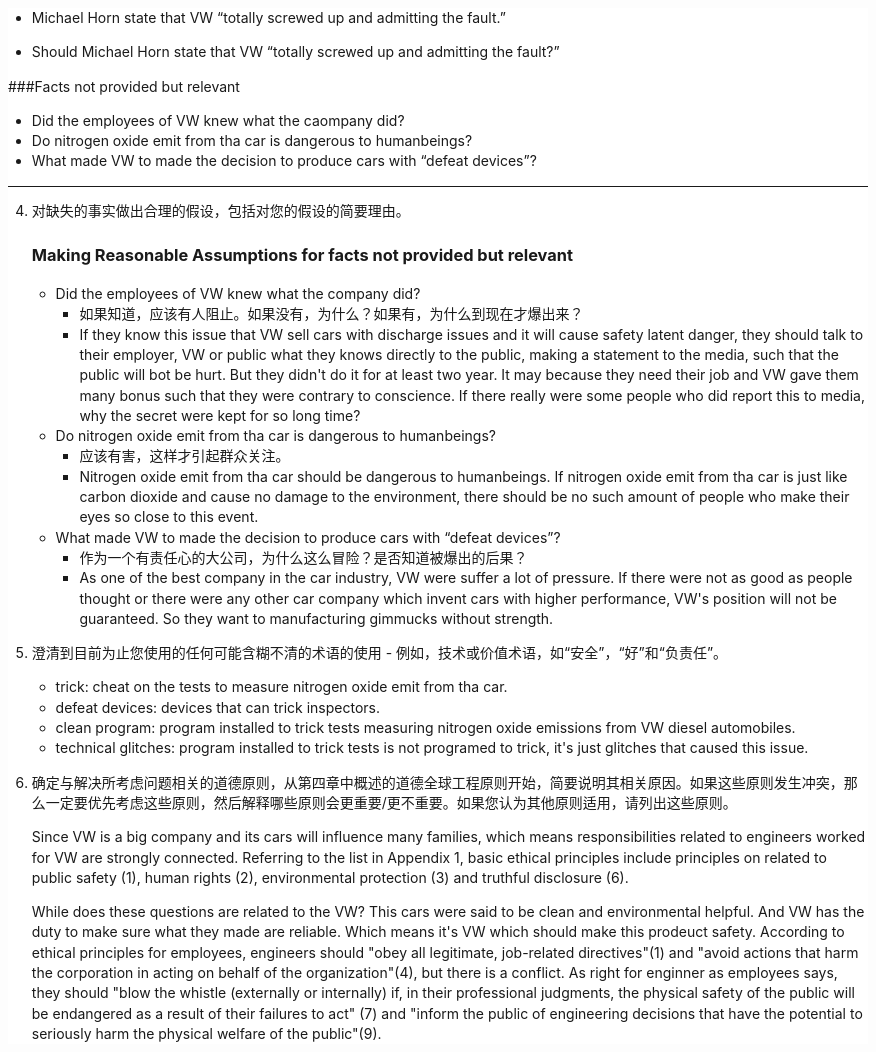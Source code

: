    - Michael Horn state that VW “totally screwed up and admitting the fault.”

   - Should Michael Horn state that VW “totally screwed up and admitting the fault?”

   ###Facts not provided but relevant 

   - Did the employees of VW knew what the caompany did?
   - Do nitrogen oxide emit from tha car is dangerous to humanbeings?
   - What made VW to made the decision to produce cars with “defeat devices”?

   ---

4. 对缺失的事实做出合理的假设，包括对您的假设的简要理由。

   ### Making Reasonable Assumptions for facts not provided but relevant 

   - Did the employees of VW knew what the company did?
     - 如果知道，应该有人阻止。如果没有，为什么？如果有，为什么到现在才爆出来？
     - If they know this issue that VW sell cars with discharge issues and it will cause safety latent danger, they should talk to their employer, VW or public what they knows directly to the public, making a statement to the media, such that the public will bot be hurt. But they didn't do it for at least two year. It may because they need their job and VW gave them many bonus such that they were contrary to conscience. If there really were some people who did report this to media, why the secret were kept for so long time?
   - Do nitrogen oxide emit from tha car is dangerous to humanbeings?
     - 应该有害，这样才引起群众关注。
     - Nitrogen oxide emit from tha car should be dangerous to humanbeings. If nitrogen oxide emit from tha car is just like carbon dioxide and cause no damage to the environment, there should be no such amount of people who make their eyes so close to this event.
   - What made VW to made the decision to produce cars with “defeat devices”?
     - 作为一个有责任心的大公司，为什么这么冒险？是否知道被爆出的后果？
     - As one of the best company in the car industry, VW were suffer a lot of pressure. If there were not as good as people thought or there were any other car company which invent cars with higher performance, VW's position will not be guaranteed. So they want to manufacturing gimmucks without strength.

5. 澄清到目前为止您使用的任何可能含糊不清的术语的使用 - 例如，技术或价值术语，如“安全”，“好”和“负责任”。

   - trick: cheat on the tests to measure nitrogen oxide emit from tha car.
   - defeat devices: devices that can trick inspectors.
   - clean program: program installed to trick tests measuring nitrogen oxide emissions from VW diesel automobiles.
   - technical glitches: program installed to trick tests is not programed to trick, it's just glitches that caused this issue.

6. 确定与解决所考虑问题相关的道德原则，从第四章中概述的道德全球工程原则开始，简要说明其相关原因。如果这些原则发生冲突，那么一定要优先考虑这些原则，然后解释哪些原则会更重要/更不重要。如果您认为其他原则适用，请列出这些原则。

   Since VW is a big company and its cars will influence many families, which means responsibilities related to engineers worked for VW are strongly connected. Referring to the list in Appendix 1, basic ethical principles include principles on related to public safety (1), human rights (2), environmental protection (3) and truthful disclosure (6). 

   While does these questions are related to the VW? This cars were said to be clean and environmental helpful. And VW has the duty to make sure what they made are reliable. Which means it's VW which should make this prodeuct safety. According to ethical principles for employees, engineers should "obey all legitimate, job-related directives"(1) and "avoid actions that harm the corporation in acting on behalf of the organization"(4), but there is a conflict. As right for enginner as employees says, they should "blow the whistle (externally or internally) if, in their professional judgments, the physical safety of the public will be endangered as a result of their failures to act" (7) and "inform the public of engineering decisions that have the potential to seriously harm the physical welfare of the public"(9). 
